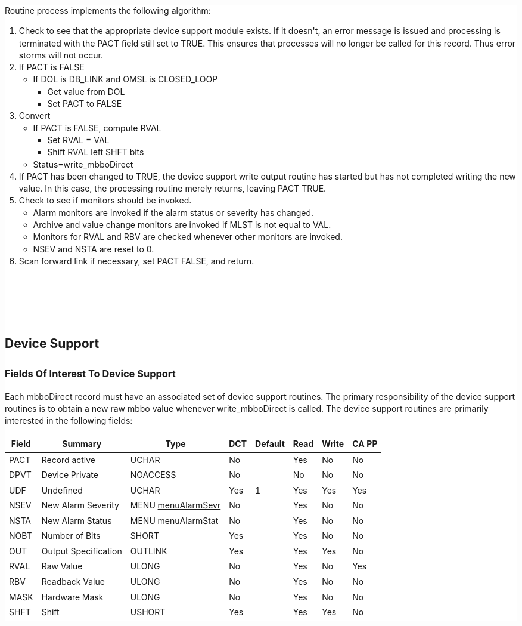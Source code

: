 Routine process implements the following algorithm:

1. Check to see that the appropriate device support module exists. If it doesn't,
an error message is issued and processing is terminated with the PACT field
still set to TRUE. This ensures that processes will no longer be called for this
record. Thus error storms will not occur.
2. If PACT is FALSE
    - If DOL is DB\_LINK and OMSL is CLOSED\_LOOP
        - Get value from DOL
        - Set PACT to FALSE
3. Convert
    - If PACT is FALSE, compute RVAL
        - Set RVAL = VAL
        - Shift RVAL left SHFT bits
    - Status=write\_mbboDirect
4. If PACT has been changed to TRUE, the device support write output routine has
started but has not completed writing the new value. In this case, the
processing routine merely returns, leaving PACT TRUE.
5. Check to see if monitors should be invoked.
    - Alarm monitors are invoked if the alarm status or severity has changed.
    - Archive and value change monitors are invoked if MLST is not equal to VAL.
    - Monitors for RVAL and RBV are checked whenever other monitors are invoked.
    - NSEV and NSTA are reset to 0.
6. Scan forward link if necessary, set PACT FALSE, and return.

<div>
    <br><hr><br>
</div>

## Device Support

### Fields Of Interest To Device Support

Each mbboDirect record must have an associated set of device support routines.
The primary responsibility of the device support routines is to obtain a new raw
mbbo value whenever write\_mbboDirect is called. The device support routines are
primarily interested in the following fields:

| Field | Summary | Type | DCT | Default | Read | Write | CA PP |
| ----- | ------- | ---- | --- | ------- | ---- | ----- | ----- |
| PACT | Record active | UCHAR | No |   | Yes | No | No |
| DPVT | Device Private | NOACCESS | No |   | No | No | No |
| UDF | Undefined | UCHAR | Yes | 1 | Yes | Yes | Yes |
| NSEV | New Alarm Severity | MENU [menuAlarmSevr](menuAlarmSevr.md) | No |   | Yes | No | No |
| NSTA | New Alarm Status | MENU [menuAlarmStat](menuAlarmStat.md) | No |   | Yes | No | No |
| NOBT | Number of Bits | SHORT | Yes |   | Yes | No | No |
| OUT | Output Specification | OUTLINK | Yes |   | Yes | Yes | No |
| RVAL | Raw Value | ULONG | No |   | Yes | No | Yes |
| RBV | Readback Value | ULONG | No |   | Yes | No | No |
| MASK | Hardware Mask | ULONG | No |   | Yes | No | No |
| SHFT | Shift | USHORT | Yes |   | Yes | Yes | No |
